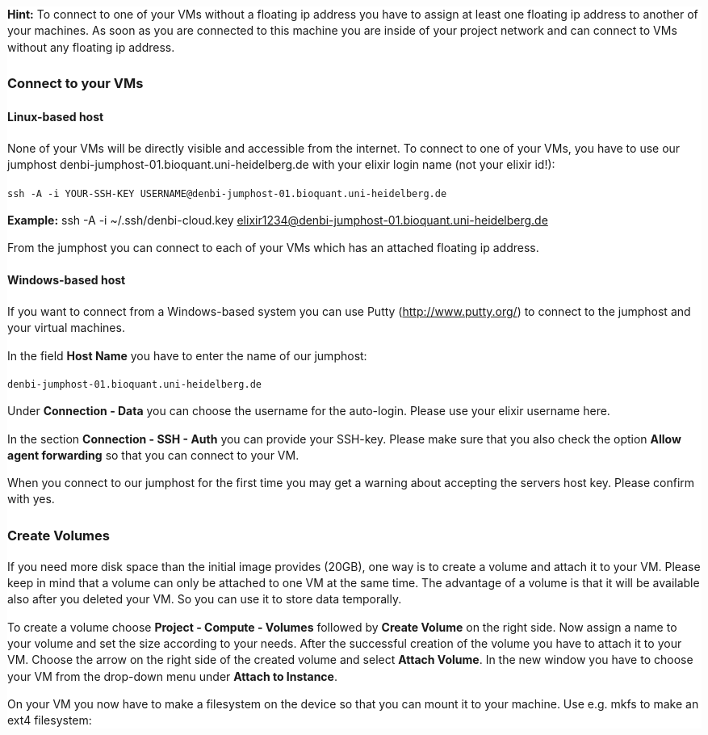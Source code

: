 **Hint:** To connect to one of your VMs without a floating ip address you have to 
assign at least one floating ip address to another of your machines. As soon 
as you are connected to this machine you are inside of your project network 
and can connect to VMs without any floating ip address.

### Connect to your VMs
#### Linux-based host
None of your VMs will be directly visible and accessible from the internet. To 
connect to one of your VMs, you have to use our jumphost
denbi-jumphost-01.bioquant.uni-heidelberg.de with your elixir login name (not
your elixir id!):

    ssh -A -i YOUR-SSH-KEY USERNAME@denbi-jumphost-01.bioquant.uni-heidelberg.de
    
**Example:** ssh -A -i ~/.ssh/denbi-cloud.key elixir1234@denbi-jumphost-01.bioquant.uni-heidelberg.de

From the jumphost you can connect to each of your VMs which has an attached
floating ip address.

#### Windows-based host
If you want to connect from a Windows-based system you can use Putty 
(http://www.putty.org/) to connect to the jumphost and your virtual machines.

In the field **Host Name** you have to enter the name of our jumphost:

    denbi-jumphost-01.bioquant.uni-heidelberg.de
    
Under **Connection - Data** you can choose the username for the auto-login. 
Please use your elixir username here.

In the section **Connection - SSH - Auth** you can provide your SSH-key. 
Please make sure that you also check the option **Allow agent forwarding** so
that you can connect to your VM.

When you connect to our jumphost for the first time you may get a warning about 
accepting the servers host key. Please confirm with yes.

### Create Volumes
If you need more disk space than the initial image provides (20GB), one 
way is to create a volume and attach it to your VM. Please keep in mind that 
a volume can only be attached to one VM at the same time. The advantage of a 
volume is that it will be available also after you deleted your VM. So you can
use it to store data temporally.

To create a volume choose **Project - Compute - Volumes** followed by **Create 
Volume** on the right side. Now assign a name to your volume and set the size
according to your needs. After the successful creation of the  volume you have 
to attach it to your VM. Choose the arrow on the right side of the created 
volume and select **Attach Volume**. In the new window you have to choose your 
VM from the drop-down menu under **Attach to Instance**.

On your VM you now have to make a filesystem on the device so that you can 
mount it to your machine. Use e.g. mkfs to make an ext4 filesystem:
